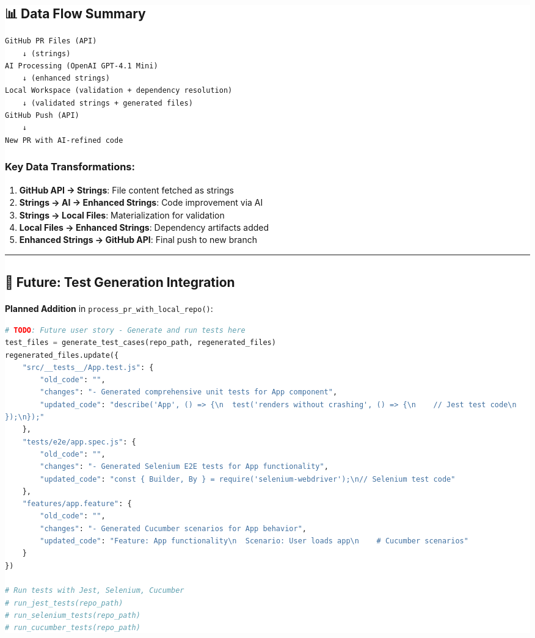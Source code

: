 
## 📊 Data Flow Summary

```
GitHub PR Files (API) 
    ↓ (strings)
AI Processing (OpenAI GPT-4.1 Mini)
    ↓ (enhanced strings)
Local Workspace (validation + dependency resolution)
    ↓ (validated strings + generated files)
GitHub Push (API)
    ↓
New PR with AI-refined code
```

### **Key Data Transformations**:
1. **GitHub API → Strings**: File content fetched as strings
2. **Strings → AI → Enhanced Strings**: Code improvement via AI
3. **Strings → Local Files**: Materialization for validation
4. **Local Files → Enhanced Strings**: Dependency artifacts added
5. **Enhanced Strings → GitHub API**: Final push to new branch

---

## 🧪 Future: Test Generation Integration

**Planned Addition** in `process_pr_with_local_repo()`:

```python
# TODO: Future user story - Generate and run tests here
test_files = generate_test_cases(repo_path, regenerated_files)
regenerated_files.update({
    "src/__tests__/App.test.js": {
        "old_code": "",
        "changes": "- Generated comprehensive unit tests for App component",
        "updated_code": "describe('App', () => {\n  test('renders without crashing', () => {\n    // Jest test code\n  });\n});"
    },
    "tests/e2e/app.spec.js": {
        "old_code": "",
        "changes": "- Generated Selenium E2E tests for App functionality", 
        "updated_code": "const { Builder, By } = require('selenium-webdriver');\n// Selenium test code"
    },
    "features/app.feature": {
        "old_code": "",
        "changes": "- Generated Cucumber scenarios for App behavior",
        "updated_code": "Feature: App functionality\n  Scenario: User loads app\n    # Cucumber scenarios"
    }
})

# Run tests with Jest, Selenium, Cucumber
# run_jest_tests(repo_path)
# run_selenium_tests(repo_path) 
# run_cucumber_tests(repo_path)
```
